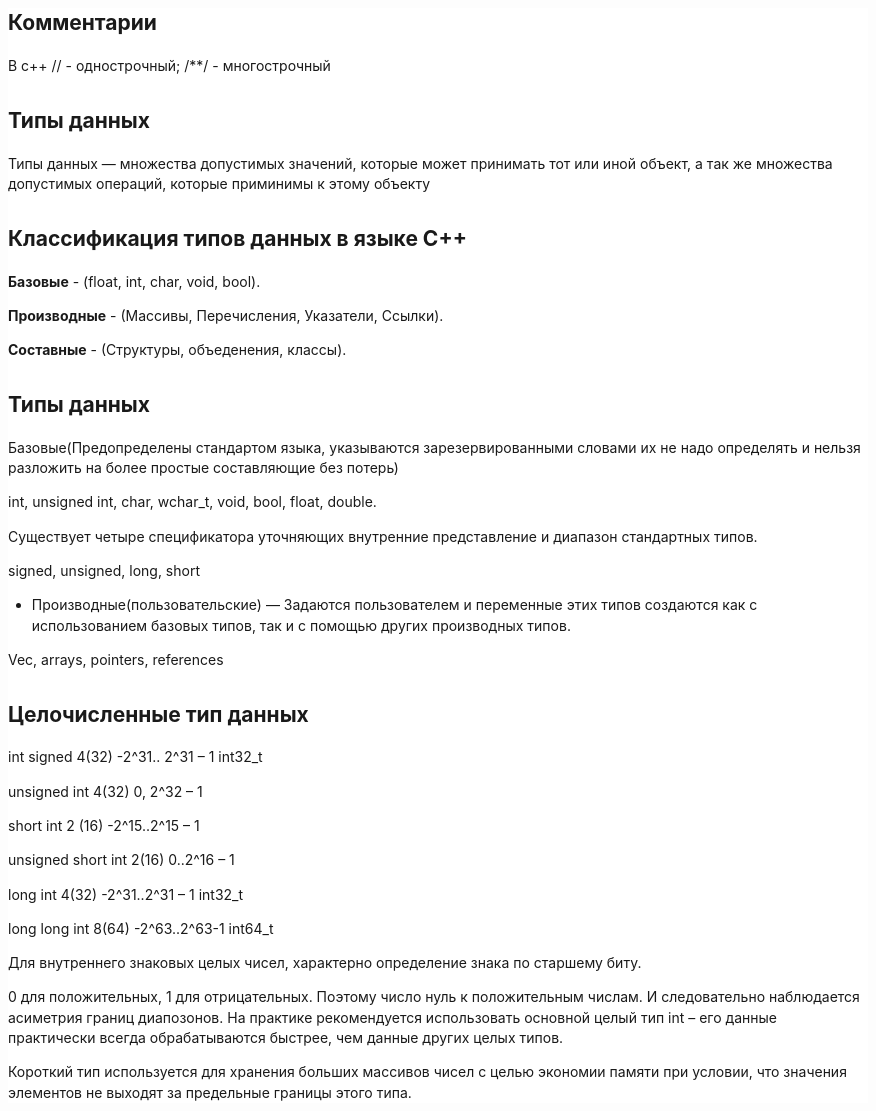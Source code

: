 
## Комментарии
В c++ // - однострочный; /**/ - многострочный

## Типы данных

Типы данных — множества допустимых значений, которые может принимать тот или иной объект, а так же множества допустимых операций, которые приминимы к этому объекту

## Классификация типов данных в языке С++

**Базовые** - (float, int, char, void, bool).

**Производные** - (Массивы, Перечисления, Указатели, Ссылки).

**Составные** - (Структуры, объеденения, классы).

## Типы данных

Базовые(Предопределены стандартом языка, указываются зарезервированными словами их не надо определять и нельзя разложить на более простые составляющие без потерь)

int, unsigned int, char, wchar_t, void, bool, float, double.

Существует четыре спецификатора уточняющих внутренние представление и диапазон стандартных типов.

signed, unsigned, long, short

- Производные(пользовательские) — Задаются пользователем и переменные этих типов создаются как с использованием базовых типов, так и с помощью других производных типов.

Vec, arrays, pointers, references

## Целочисленные тип данных

int signed 	      4(32)	 -2^31.. 2^31 – 1	int32_t

unsigned int 	      4(32) 	0, 2^32 – 1

short int 	      2 (16) 	-2^15..2^15 – 1

unsigned short int 2(16) 	0..2^16 – 1


long int	      4(32)	-2^31..2^31 – 1	 int32_t

long long int	      8(64)	-2^63..2^63-1		 int64_t


Для внутреннего знаковых целых чисел, характерно определение знака по старшему биту.

0 для положительных, 1 для отрицательных. Поэтому число нуль к положительным числам. И следовательно наблюдается асиметрия границ диапозонов. На практике рекомендуется использовать основной целый тип int – его данные практически всегда обрабатываются быстрее, чем данные других целых типов.

Короткий тип используется для хранения больших массивов чисел с целью экономии памяти при условии, что значения элементов не выходят за предельные границы этого типа.

